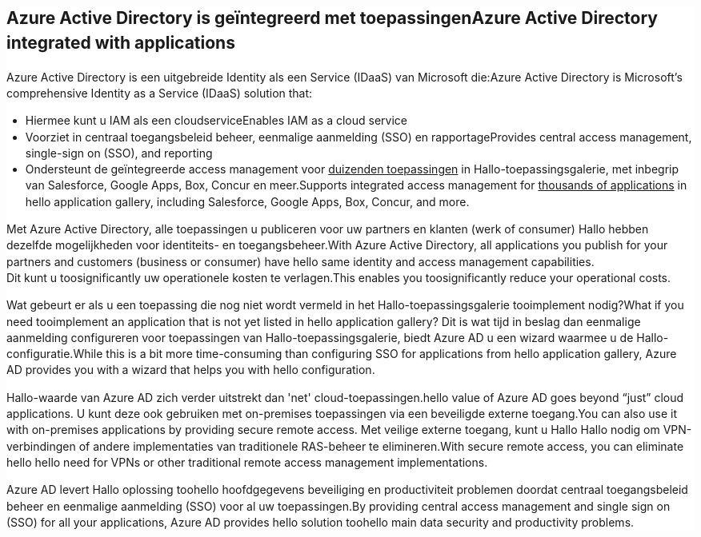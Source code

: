## <a name="azure-active-directory-integrated-with-applications"></a><span data-ttu-id="cac4c-122">Azure Active Directory is geïntegreerd met toepassingen</span><span class="sxs-lookup"><span data-stu-id="cac4c-122">Azure Active Directory integrated with applications</span></span>
<span data-ttu-id="cac4c-123">Azure Active Directory is een uitgebreide Identity als een Service (IDaaS) van Microsoft die:</span><span class="sxs-lookup"><span data-stu-id="cac4c-123">Azure Active Directory is Microsoft’s comprehensive Identity as a Service (IDaaS) solution that:</span></span>

* <span data-ttu-id="cac4c-124">Hiermee kunt u IAM als een cloudservice</span><span class="sxs-lookup"><span data-stu-id="cac4c-124">Enables IAM as a cloud service</span></span> 
* <span data-ttu-id="cac4c-125">Voorziet in centraal toegangsbeleid beheer, eenmalige aanmelding (SSO) en rapportage</span><span class="sxs-lookup"><span data-stu-id="cac4c-125">Provides central access management, single-sign on (SSO), and reporting</span></span> 
* <span data-ttu-id="cac4c-126">Ondersteunt de geïntegreerde access management voor [duizenden toepassingen](https://azure.microsoft.com/marketplace/active-directory/) in Hallo-toepassingsgalerie, met inbegrip van Salesforce, Google Apps, Box, Concur en meer.</span><span class="sxs-lookup"><span data-stu-id="cac4c-126">Supports integrated access management for [thousands of applications](https://azure.microsoft.com/marketplace/active-directory/) in hello application gallery, including Salesforce, Google Apps, Box, Concur, and more.</span></span> 

<span data-ttu-id="cac4c-127">Met Azure Active Directory, alle toepassingen u publiceren voor uw partners en klanten (werk of consumer) Hallo hebben dezelfde mogelijkheden voor identiteits- en toegangsbeheer.</span><span class="sxs-lookup"><span data-stu-id="cac4c-127">With Azure Active Directory, all applications you publish for your partners and customers (business or consumer) have hello same identity and access management capabilities.</span></span><br> <span data-ttu-id="cac4c-128">Dit kunt u toosignificantly uw operationele kosten te verlagen.</span><span class="sxs-lookup"><span data-stu-id="cac4c-128">This enables you toosignificantly reduce your operational costs.</span></span>

<span data-ttu-id="cac4c-129">Wat gebeurt er als u een toepassing die nog niet wordt vermeld in het Hallo-toepassingsgalerie tooimplement nodig?</span><span class="sxs-lookup"><span data-stu-id="cac4c-129">What if you need tooimplement an application that is not yet listed in hello application gallery?</span></span> <span data-ttu-id="cac4c-130">Dit is wat tijd in beslag dan eenmalige aanmelding configureren voor toepassingen van Hallo-toepassingsgalerie, biedt Azure AD u een wizard waarmee u de Hallo-configuratie.</span><span class="sxs-lookup"><span data-stu-id="cac4c-130">While this is a bit more time-consuming than configuring SSO for applications from hello application gallery, Azure AD provides you with a wizard that helps you with hello configuration.</span></span>

<span data-ttu-id="cac4c-131">Hallo-waarde van Azure AD zich verder uitstrekt dan 'net' cloud-toepassingen.</span><span class="sxs-lookup"><span data-stu-id="cac4c-131">hello value of Azure AD goes beyond “just” cloud applications.</span></span> <span data-ttu-id="cac4c-132">U kunt deze ook gebruiken met on-premises toepassingen via een beveiligde externe toegang.</span><span class="sxs-lookup"><span data-stu-id="cac4c-132">You can also use it with on-premises applications by providing secure remote access.</span></span> <span data-ttu-id="cac4c-133">Met veilige externe toegang, kunt u Hallo Hallo nodig om VPN-verbindingen of andere implementaties van traditionele RAS-beheer te elimineren.</span><span class="sxs-lookup"><span data-stu-id="cac4c-133">With secure remote access, you can eliminate hello hello need for VPNs or other traditional remote access management implementations.</span></span>

<span data-ttu-id="cac4c-134">Azure AD levert Hallo oplossing toohello hoofdgegevens beveiliging en productiviteit problemen doordat centraal toegangsbeleid beheer en eenmalige aanmelding (SSO) voor al uw toepassingen.</span><span class="sxs-lookup"><span data-stu-id="cac4c-134">By providing central access management and single sign on (SSO) for all your applications, Azure AD provides hello solution toohello main data security and productivity problems.</span></span>
